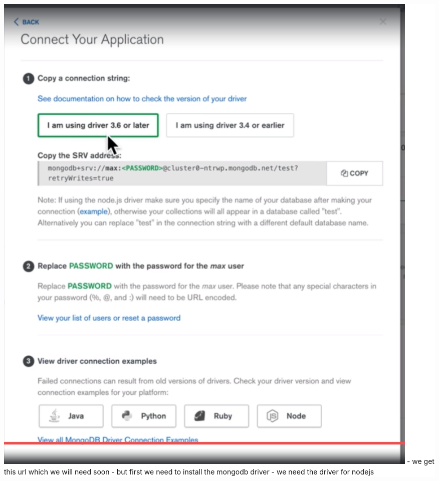 <img src="./assets/S12/31.png" alt="packages" width="800"/>
- we get this url which we will need soon
- but first we need to install the mongodb driver 
- we need the driver for nodejs
